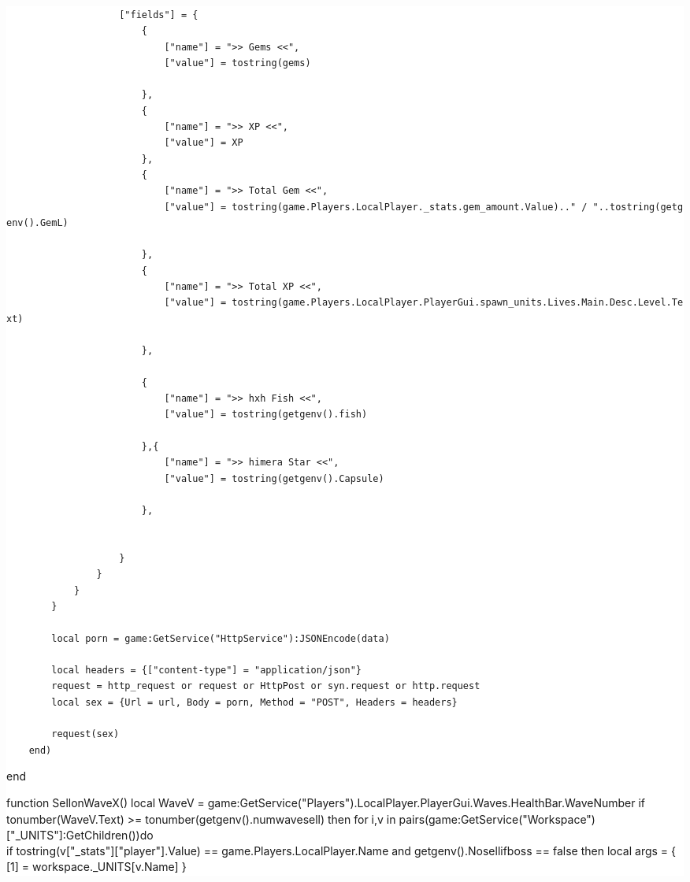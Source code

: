                         ["fields"] = {
                            {
                                ["name"] = ">> Gems <<",
                                ["value"] = tostring(gems)
                                
                            },
                            {
                                ["name"] = ">> XP <<",
                                ["value"] = XP 
                            },
                            {
                                ["name"] = ">> Total Gem <<",
                                ["value"] = tostring(game.Players.LocalPlayer._stats.gem_amount.Value).." / "..tostring(getgenv().GemL) 
                                
                            }, 
                            {
                                ["name"] = ">> Total XP <<",
                                ["value"] = tostring(game.Players.LocalPlayer.PlayerGui.spawn_units.Lives.Main.Desc.Level.Text) 
                                
                            }, 

                            {
                                ["name"] = ">> hxh Fish <<",
                                ["value"] = tostring(getgenv().fish) 
                                
                            },{
                                ["name"] = ">> himera Star <<",  
                                ["value"] = tostring(getgenv().Capsule) 
                      
                            },
                            

                        }
                    }
                }
            }

            local porn = game:GetService("HttpService"):JSONEncode(data)

            local headers = {["content-type"] = "application/json"}
            request = http_request or request or HttpPost or syn.request or http.request
            local sex = {Url = url, Body = porn, Method = "POST", Headers = headers}
           
            request(sex)
        end)

 end





function SellonWaveX()
local WaveV = game:GetService("Players").LocalPlayer.PlayerGui.Waves.HealthBar.WaveNumber 
if tonumber(WaveV.Text) >= tonumber(getgenv().numwavesell) then
for i,v in pairs(game:GetService("Workspace")["_UNITS"]:GetChildren())do    
if tostring(v["_stats"]["player"].Value) == game.Players.LocalPlayer.Name and getgenv().Nosellifboss == false then
local args = {
    [1] = workspace._UNITS[v.Name]
}
